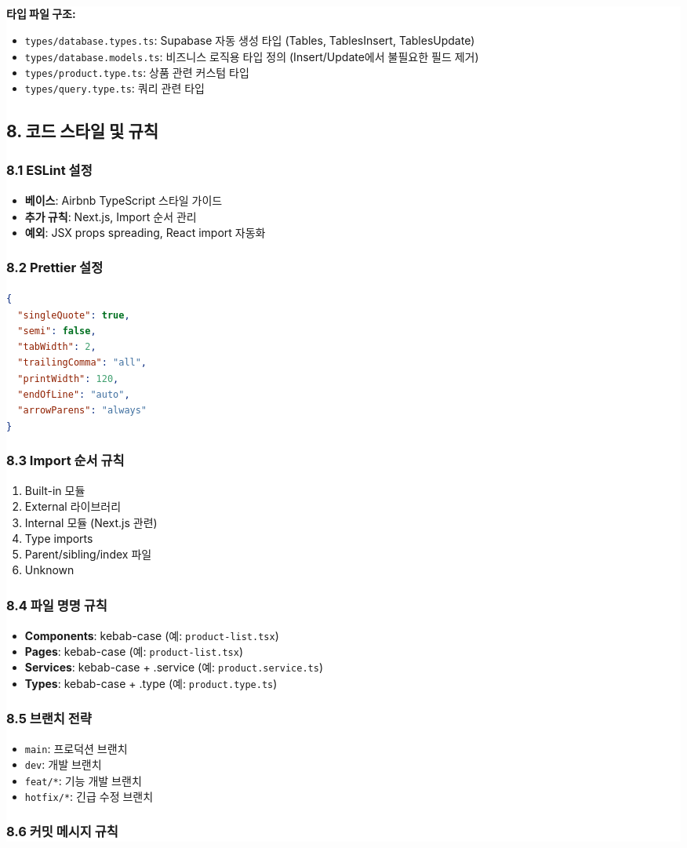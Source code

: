 **타입 파일 구조:**

- `types/database.types.ts`: Supabase 자동 생성 타입 (Tables, TablesInsert, TablesUpdate)
- `types/database.models.ts`: 비즈니스 로직용 타입 정의 (Insert/Update에서 불필요한 필드 제거)
- `types/product.type.ts`: 상품 관련 커스텀 타입
- `types/query.type.ts`: 쿼리 관련 타입

## 8. 코드 스타일 및 규칙

### 8.1 ESLint 설정

- **베이스**: Airbnb TypeScript 스타일 가이드
- **추가 규칙**: Next.js, Import 순서 관리
- **예외**: JSX props spreading, React import 자동화

### 8.2 Prettier 설정

```json
{
  "singleQuote": true,
  "semi": false,
  "tabWidth": 2,
  "trailingComma": "all",
  "printWidth": 120,
  "endOfLine": "auto",
  "arrowParens": "always"
}
```

### 8.3 Import 순서 규칙

1. Built-in 모듈
2. External 라이브러리
3. Internal 모듈 (Next.js 관련)
4. Type imports
5. Parent/sibling/index 파일
6. Unknown

### 8.4 파일 명명 규칙

- **Components**: kebab-case (예: `product-list.tsx`)
- **Pages**: kebab-case (예: `product-list.tsx`)
- **Services**: kebab-case + .service (예: `product.service.ts`)
- **Types**: kebab-case + .type (예: `product.type.ts`)

### 8.5 브랜치 전략

- `main`: 프로덕션 브랜치
- `dev`: 개발 브랜치
- `feat/*`: 기능 개발 브랜치
- `hotfix/*`: 긴급 수정 브랜치

### 8.6 커밋 메시지 규칙
